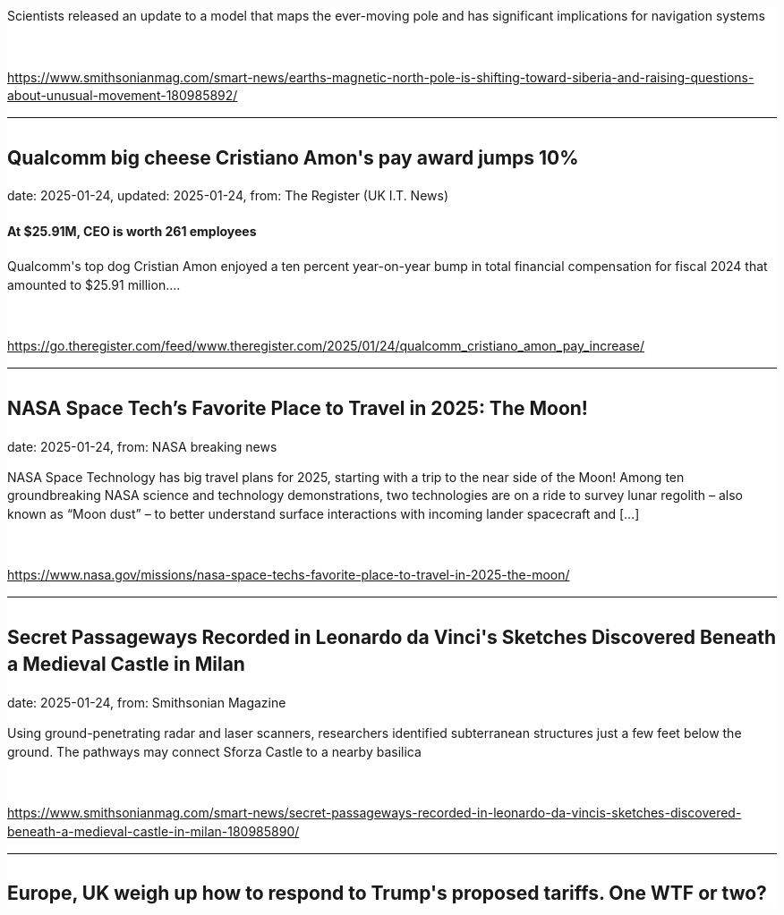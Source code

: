 Scientists released an update to a model that maps the ever-moving pole and has significant implications for navigation systems 

<br> 

<https://www.smithsonianmag.com/smart-news/earths-magnetic-north-pole-is-shifting-toward-siberia-and-raising-questions-about-unusual-movement-180985892/>

---

## Qualcomm big cheese Cristiano Amon's pay award jumps 10%

date: 2025-01-24, updated: 2025-01-24, from: The Register (UK I.T. News)

<h4>At $25.91M, CEO is worth 261 employees</h4> <p>Qualcomm&#39;s top dog Cristian Amon enjoyed a ten percent year-on-year bump in total financial compensation for fiscal 2024 that amounted to $25.91 million.…</p> <p></p> 

<br> 

<https://go.theregister.com/feed/www.theregister.com/2025/01/24/qualcomm_cristiano_amon_pay_increase/>

---

## NASA Space Tech’s Favorite Place to Travel in 2025: The Moon!

date: 2025-01-24, from: NASA breaking news

NASA Space Technology has big travel plans for 2025, starting with a trip to the near side of the Moon! Among ten groundbreaking NASA science and technology demonstrations, two technologies are on a ride to survey lunar regolith – also known as “Moon dust” – to better understand surface interactions with incoming lander spacecraft and [&#8230;] 

<br> 

<https://www.nasa.gov/missions/nasa-space-techs-favorite-place-to-travel-in-2025-the-moon/>

---

## Secret Passageways Recorded in Leonardo da Vinci's Sketches Discovered Beneath a Medieval Castle in Milan

date: 2025-01-24, from: Smithsonian Magazine

Using ground-penetrating radar and laser scanners, researchers identified subterranean structures just a few feet below the ground. The pathways may connect Sforza Castle to a nearby basilica 

<br> 

<https://www.smithsonianmag.com/smart-news/secret-passageways-recorded-in-leonardo-da-vincis-sketches-discovered-beneath-a-medieval-castle-in-milan-180985890/>

---

## Europe, UK weigh up how to respond to Trump's proposed tariffs. One WTF or two?
